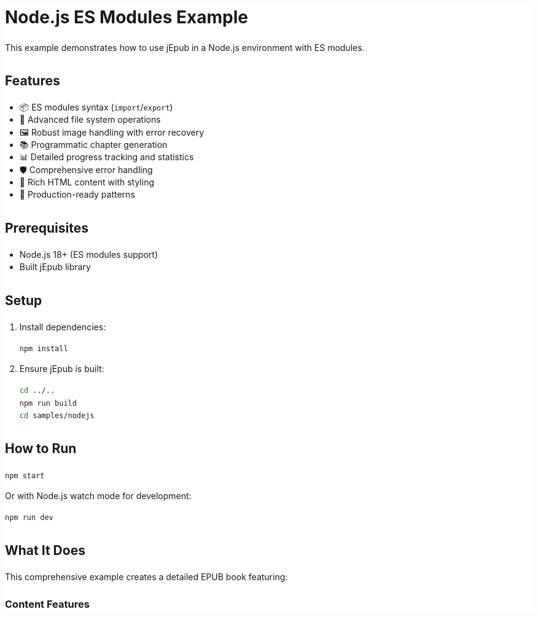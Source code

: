 # Node.js ES Modules Example

This example demonstrates how to use jEpub in a Node.js environment with ES
modules.

## Features

- 📦 ES modules syntax (`import`/`export`)
- 📁 Advanced file system operations
- 🖼️ Robust image handling with error recovery
- 📚 Programmatic chapter generation
- 📊 Detailed progress tracking and statistics
- 🛡️ Comprehensive error handling
- 📝 Rich HTML content with styling
- 🔧 Production-ready patterns

## Prerequisites

- Node.js 18+ (ES modules support)
- Built jEpub library

## Setup

1. Install dependencies:

   ```bash
   npm install
   ```

2. Ensure jEpub is built:
   ```bash
   cd ../..
   npm run build
   cd samples/nodejs
   ```

## How to Run

```bash
npm start
```

Or with Node.js watch mode for development:

```bash
npm run dev
```

## What It Does

This comprehensive example creates a detailed EPUB book featuring:

### Content Features
